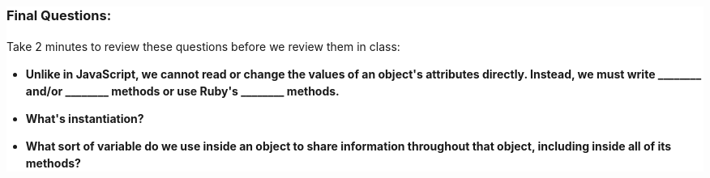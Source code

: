 
### Final Questions:
Take 2 minutes to review these questions before we review them in class:</p>

- **Unlike in JavaScript, we cannot read or change the values of an object's attributes directly. Instead, we must write ________ and/or ________ methods or use Ruby's ________ methods.**

- **What's instantiation?**

- **What sort of variable do we use inside an object to share information throughout that object, including inside all of its methods?**
